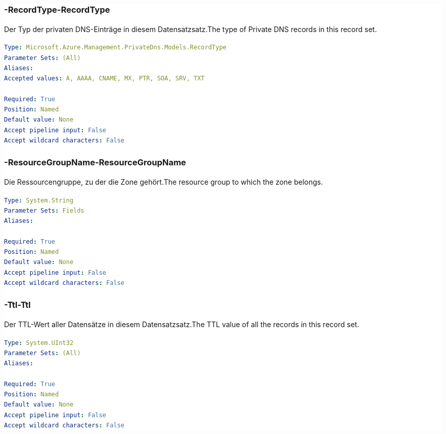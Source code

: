 ### <span data-ttu-id="bab79-184">-RecordType</span><span class="sxs-lookup"><span data-stu-id="bab79-184">-RecordType</span></span>
<span data-ttu-id="bab79-185">Der Typ der privaten DNS-Einträge in diesem Datensatzsatz.</span><span class="sxs-lookup"><span data-stu-id="bab79-185">The type of Private DNS records in this record set.</span></span>

```yaml
Type: Microsoft.Azure.Management.PrivateDns.Models.RecordType
Parameter Sets: (All)
Aliases:
Accepted values: A, AAAA, CNAME, MX, PTR, SOA, SRV, TXT

Required: True
Position: Named
Default value: None
Accept pipeline input: False
Accept wildcard characters: False
```

### <span data-ttu-id="bab79-186">-ResourceGroupName</span><span class="sxs-lookup"><span data-stu-id="bab79-186">-ResourceGroupName</span></span>
<span data-ttu-id="bab79-187">Die Ressourcengruppe, zu der die Zone gehört.</span><span class="sxs-lookup"><span data-stu-id="bab79-187">The resource group to which the zone belongs.</span></span>

```yaml
Type: System.String
Parameter Sets: Fields
Aliases:

Required: True
Position: Named
Default value: None
Accept pipeline input: False
Accept wildcard characters: False
```

### <span data-ttu-id="bab79-188">-Ttl</span><span class="sxs-lookup"><span data-stu-id="bab79-188">-Ttl</span></span>
<span data-ttu-id="bab79-189">Der TTL-Wert aller Datensätze in diesem Datensatzsatz.</span><span class="sxs-lookup"><span data-stu-id="bab79-189">The TTL value of all the records in this record set.</span></span>

```yaml
Type: System.UInt32
Parameter Sets: (All)
Aliases:

Required: True
Position: Named
Default value: None
Accept pipeline input: False
Accept wildcard characters: False
```
